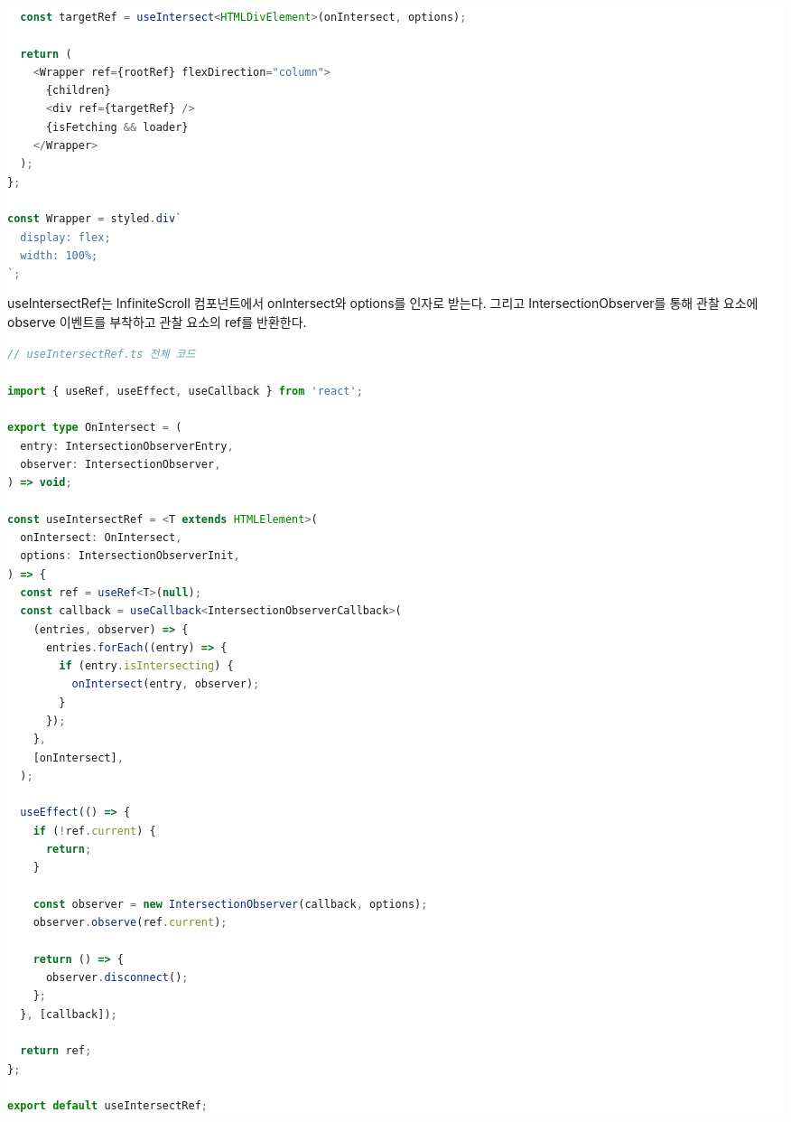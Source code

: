 ```typescript
  const targetRef = useIntersect<HTMLDivElement>(onIntersect, options);

  return (
    <Wrapper ref={rootRef} flexDirection="column">
      {children}
      <div ref={targetRef} />
      {isFetching && loader}
    </Wrapper>
  );
};

const Wrapper = styled.div`
  display: flex;
  width: 100%;
`;
```

useIntersectRef는 InfiniteScroll 컴포넌트에서 onIntersect와 options를 인자로 받는다. 그리고 IntersectionObserver를 통해 관찰 요소에 observe 이벤트를 부착하고 관찰 요소의 ref를 반환한다.

```typescript
// useIntersectRef.ts 전체 코드

import { useRef, useEffect, useCallback } from 'react';

export type OnIntersect = (
  entry: IntersectionObserverEntry,
  observer: IntersectionObserver,
) => void;

const useIntersectRef = <T extends HTMLElement>(
  onIntersect: OnIntersect,
  options: IntersectionObserverInit,
) => {
  const ref = useRef<T>(null);
  const callback = useCallback<IntersectionObserverCallback>(
    (entries, observer) => {
      entries.forEach((entry) => {
        if (entry.isIntersecting) {
          onIntersect(entry, observer);
        }
      });
    },
    [onIntersect],
  );

  useEffect(() => {
    if (!ref.current) {
      return;
    }

    const observer = new IntersectionObserver(callback, options);
    observer.observe(ref.current);

    return () => {
      observer.disconnect();
    };
  }, [callback]);

  return ref;
};

export default useIntersectRef;
```
